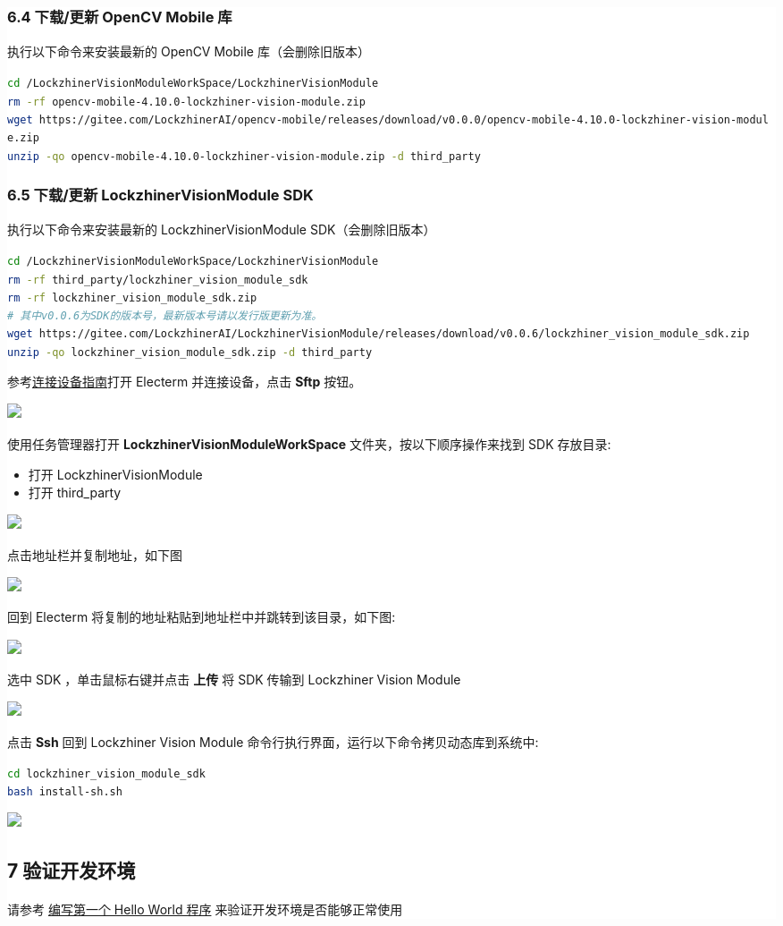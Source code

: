 ### 6.4 下载/更新 OpenCV Mobile 库

执行以下命令来安装最新的 OpenCV Mobile 库（会删除旧版本）

```bash
cd /LockzhinerVisionModuleWorkSpace/LockzhinerVisionModule
rm -rf opencv-mobile-4.10.0-lockzhiner-vision-module.zip
wget https://gitee.com/LockzhinerAI/opencv-mobile/releases/download/v0.0.0/opencv-mobile-4.10.0-lockzhiner-vision-module.zip
unzip -qo opencv-mobile-4.10.0-lockzhiner-vision-module.zip -d third_party
```

### 6.5 下载/更新 LockzhinerVisionModule SDK

执行以下命令来安装最新的 LockzhinerVisionModule SDK（会删除旧版本）

```bash
cd /LockzhinerVisionModuleWorkSpace/LockzhinerVisionModule
rm -rf third_party/lockzhiner_vision_module_sdk
rm -rf lockzhiner_vision_module_sdk.zip
# 其中v0.0.6为SDK的版本号，最新版本号请以发行版更新为准。
wget https://gitee.com/LockzhinerAI/LockzhinerVisionModule/releases/download/v0.0.6/lockzhiner_vision_module_sdk.zip
unzip -qo lockzhiner_vision_module_sdk.zip -d third_party
```

参考[连接设备指南](./connect_device_using_ssh.md)打开 Electerm 并连接设备，点击 **Sftp** 按钮。

![](images/development_environment/update_lockzhiner_vision_module_0.png)

使用任务管理器打开 **LockzhinerVisionModuleWorkSpace** 文件夹，按以下顺序操作来找到 SDK 存放目录:

* 打开 LockzhinerVisionModule
* 打开 third_party

![](images/development_environment/update_lockzhiner_vision_module_1.png)

点击地址栏并复制地址，如下图

![](images/development_environment/update_lockzhiner_vision_module_2.png)

回到 Electerm 将复制的地址粘贴到地址栏中并跳转到该目录，如下图:

![](images/development_environment/update_lockzhiner_vision_module_3.png)

选中 SDK ，单击鼠标右键并点击 **上传** 将 SDK 传输到 Lockzhiner Vision Module

![](images/development_environment/update_lockzhiner_vision_module_4.png)

点击 **Ssh** 回到 Lockzhiner Vision Module 命令行执行界面，运行以下命令拷贝动态库到系统中:

```bash
cd lockzhiner_vision_module_sdk
bash install-sh.sh 
```

![](images/development_environment/update_lockzhiner_vision_module_5.png)

## 7 验证开发环境

请参考 [编写第一个 Hello World 程序](../../cpp_example/hello_world/README.md) 来验证开发环境是否能够正常使用